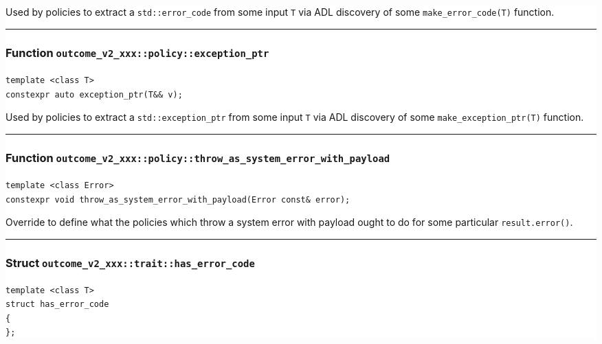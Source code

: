 Used by policies to extract a `std::error_code` from some input `T` via ADL discovery of some `make_error_code(T)` function.

-----

### Function `outcome_v2_xxx::policy::exception_ptr`

<span id="standardese-outcome_v2_xxx__policy__exception_ptr-T--T---"></span>

<pre><code class="standardese-language-cpp"><span class="kwd">template</span>&nbsp;<span class="pun">&lt;</span><span class="kwd">class</span>&nbsp;<span class="typ dec var fun">T</span><span class="pun">&gt;</span>
<span class="kwd">constexpr</span>&nbsp;<span class="kwd">auto</span>&nbsp;<span class="typ dec var fun">exception_ptr</span><span class="pun">(</span><span class="typ dec var fun">T</span><span class="pun">&amp;&amp;</span>&nbsp;<span class="typ dec var fun">v</span><span class="pun">)</span><span class="pun">;</span>
</code></pre>

Used by policies to extract a `std::exception_ptr` from some input `T` via ADL discovery of some `make_exception_ptr(T)` function.

-----

### Function `outcome_v2_xxx::policy::throw_as_system_error_with_payload`

<span id="standardese-outcome_v2_xxx__policy__throw_as_system_error_with_payload-Error--Errorconst--"></span>

<pre><code class="standardese-language-cpp"><span class="kwd">template</span>&nbsp;<span class="pun">&lt;</span><span class="kwd">class</span>&nbsp;<span class="typ dec var fun">Error</span><span class="pun">&gt;</span>
<span class="kwd">constexpr</span>&nbsp;<span class="kwd">void</span>&nbsp;<span class="typ dec var fun">throw_as_system_error_with_payload</span><span class="pun">(</span><span class="typ dec var fun">Error</span>&nbsp;<span class="kwd">const</span><span class="pun">&amp;</span>&nbsp;<span class="typ dec var fun">error</span><span class="pun">)</span><span class="pun">;</span>
</code></pre>

Override to define what the policies which throw a system error with payload ought to do for some particular `result.error()`.

-----

<span id="standardese-outcome_v2_xxx__trait"></span>

### Struct `outcome_v2_xxx::trait::has_error_code`

<span id="standardese-outcome_v2_xxx__trait__has_error_code-T-"></span>

<pre><code class="standardese-language-cpp"><span class="kwd">template</span>&nbsp;<span class="pun">&lt;</span><span class="kwd">class</span>&nbsp;<span class="typ dec var fun">T</span><span class="pun">&gt;</span>
<span class="kwd">struct</span>&nbsp;<span class="typ dec var fun">has_error_code</span>
<span class="pun">{</span>
<span class="pun">};</span>
</code></pre>

